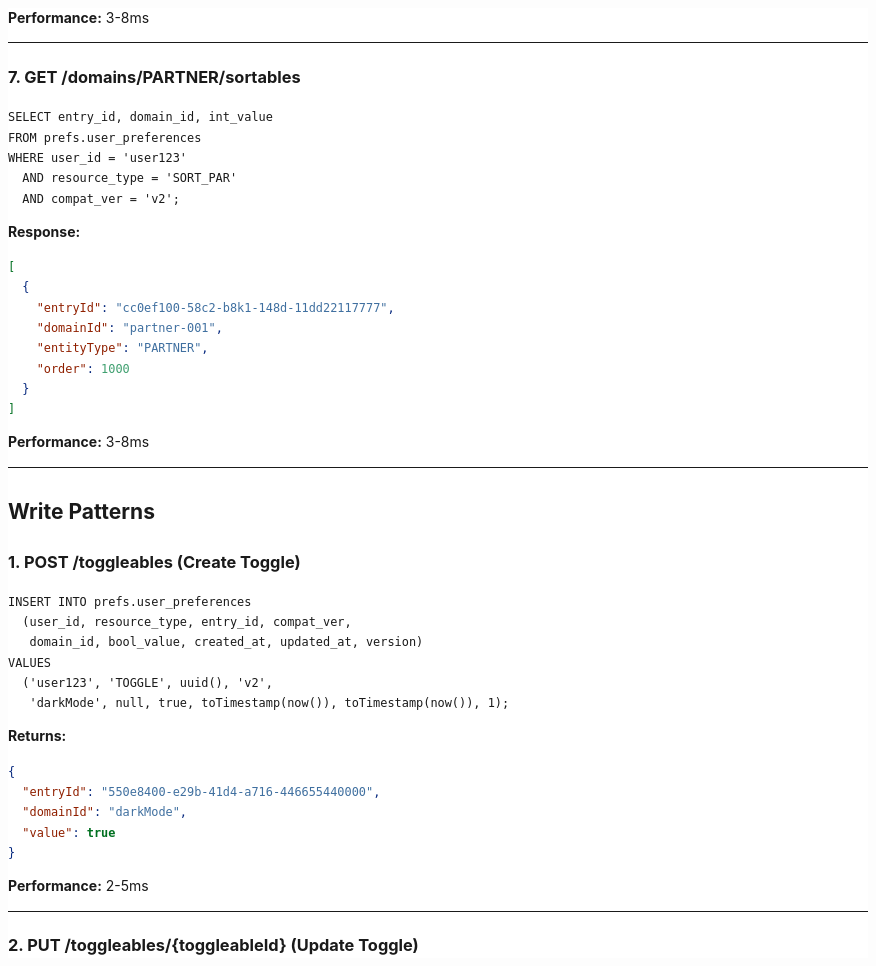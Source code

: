 **Performance:** 3-8ms

---

### 7. GET /domains/PARTNER/sortables
```cql
SELECT entry_id, domain_id, int_value
FROM prefs.user_preferences
WHERE user_id = 'user123'
  AND resource_type = 'SORT_PAR'
  AND compat_ver = 'v2';
```

**Response:**
```json
[
  {
    "entryId": "cc0ef100-58c2-b8k1-148d-11dd22117777",
    "domainId": "partner-001",
    "entityType": "PARTNER",
    "order": 1000
  }
]
```

**Performance:** 3-8ms

---

## Write Patterns

### 1. POST /toggleables (Create Toggle)
```cql
INSERT INTO prefs.user_preferences 
  (user_id, resource_type, entry_id, compat_ver, 
   domain_id, bool_value, created_at, updated_at, version)
VALUES 
  ('user123', 'TOGGLE', uuid(), 'v2', 
   'darkMode', null, true, toTimestamp(now()), toTimestamp(now()), 1);
```

**Returns:**
```json
{
  "entryId": "550e8400-e29b-41d4-a716-446655440000",
  "domainId": "darkMode",
  "value": true
}
```

**Performance:** 2-5ms

---

### 2. PUT /toggleables/{toggleableId} (Update Toggle)
